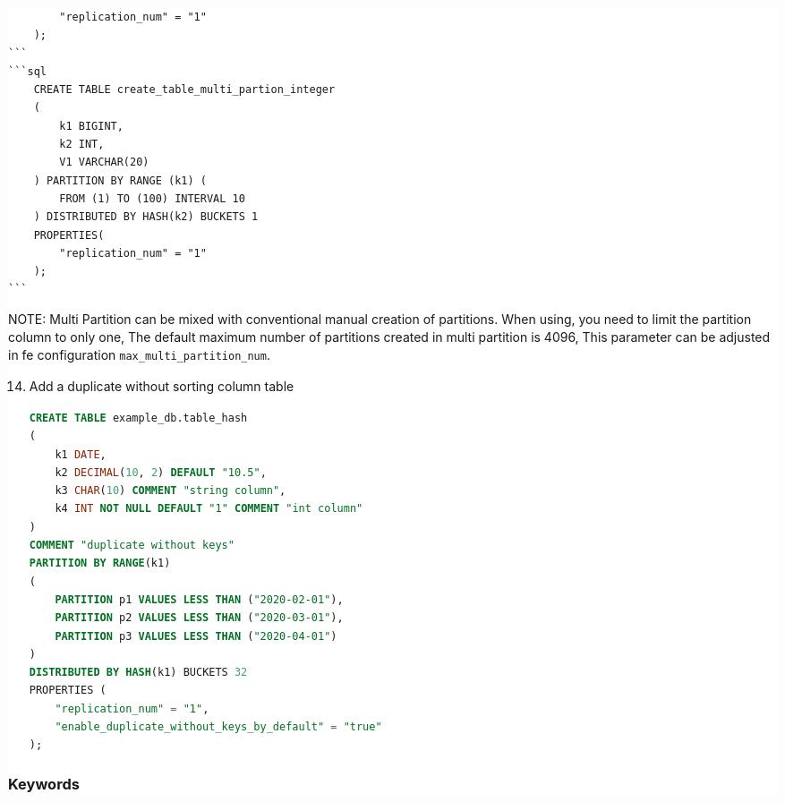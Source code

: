             "replication_num" = "1"
        );
    ```
    ```sql
        CREATE TABLE create_table_multi_partion_integer
        (
            k1 BIGINT,
            k2 INT,
            V1 VARCHAR(20)
        ) PARTITION BY RANGE (k1) (
            FROM (1) TO (100) INTERVAL 10
        ) DISTRIBUTED BY HASH(k2) BUCKETS 1
        PROPERTIES(
            "replication_num" = "1"
        );
    ```

NOTE: Multi Partition can be mixed with conventional manual creation of partitions. When using, you need to limit the partition column to only one, The default maximum number of partitions created in multi partition is 4096, This parameter can be adjusted in fe configuration `max_multi_partition_num`.

</version>

<version since="2.0">

14. Add a duplicate without sorting column table

    ```sql
    CREATE TABLE example_db.table_hash
    (
        k1 DATE,
        k2 DECIMAL(10, 2) DEFAULT "10.5",
        k3 CHAR(10) COMMENT "string column",
        k4 INT NOT NULL DEFAULT "1" COMMENT "int column"
    )
    COMMENT "duplicate without keys"
    PARTITION BY RANGE(k1)
    (
        PARTITION p1 VALUES LESS THAN ("2020-02-01"),
        PARTITION p2 VALUES LESS THAN ("2020-03-01"),
        PARTITION p3 VALUES LESS THAN ("2020-04-01")
    )
    DISTRIBUTED BY HASH(k1) BUCKETS 32
    PROPERTIES (
        "replication_num" = "1",
        "enable_duplicate_without_keys_by_default" = "true"
    );
    ```

</version>

### Keywords

